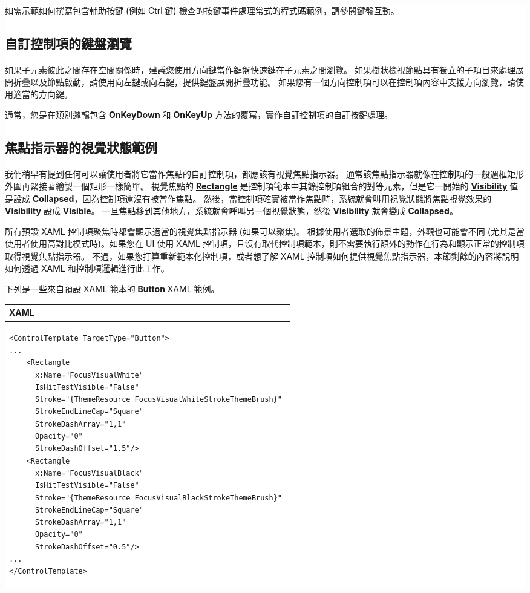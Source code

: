 如需示範如何撰寫包含輔助按鍵 (例如 Ctrl 鍵) 檢查的按鍵事件處理常式的程式碼範例，請參閱[鍵盤互動](https://msdn.microsoft.com/library/windows/apps/Mt185607)。

<span id="Keyboard_navigation_for_custom_controls"> </span> <span id="keyboard_navigation_for_custom_controls"> </span> <span id="KEYBOARD_NAVIGATION_FOR_CUSTOM_CONTROLS"> </span>自訂控制項的鍵盤瀏覽
---------------------------------------------------------------------------------------------------------------------------------------------------------------------------------------------------------------------

如果子元素彼此之間存在空間關係時，建議您使用方向鍵當作鍵盤快速鍵在子元素之間瀏覽。 如果樹狀檢視節點具有獨立的子項目來處理展開折疊以及節點啟動，請使用向左鍵或向右鍵，提供鍵盤展開折疊功能。 如果您有一個方向控制項可以在控制項內容中支援方向瀏覽，請使用適當的方向鍵。

通常，您是在類別邏輯包含 [**OnKeyDown**](https://msdn.microsoft.com/library/windows/apps/BR209390_onkeydown) 和 [**OnKeyUp**](https://msdn.microsoft.com/library/windows/apps/BR209390_onkeyup) 方法的覆寫，實作自訂控制項的自訂按鍵處理。

<span id="An_example_of_a_visual_state_for_a_focus_indicator"> </span> <span id="an_example_of_a_visual_state_for_a_focus_indicator"> </span> <span id="AN_EXAMPLE_OF_A_VISUAL_STATE_FOR_A_FOCUS_INDICATOR"> </span>焦點指示器的視覺狀態範例
-----------------------------------------------------------------------------------------------------------------------------------------------------------------------------------------------------------------------------------------------------------------

我們稍早有提到任何可以讓使用者將它當作焦點的自訂控制項，都應該有視覺焦點指示器。 通常該焦點指示器就像在控制項的一般週框矩形外圍再緊接著繪製一個矩形一樣簡單。 視覺焦點的 [**Rectangle**](https://msdn.microsoft.com/library/windows/apps/BR243371) 是控制項範本中其餘控制項組合的對等元素，但是它一開始的 [**Visibility**](https://msdn.microsoft.com/library/windows/apps/BR208992) 值是設成 **Collapsed**，因為控制項還沒有被當作焦點。 然後，當控制項確實被當作焦點時，系統就會叫用視覺狀態將焦點視覺效果的 **Visibility** 設成 **Visible**。 一旦焦點移到其他地方，系統就會呼叫另一個視覺狀態，然後 **Visibility** 就會變成 **Collapsed**。

所有預設 XAML 控制項聚焦時都會顯示適當的視覺焦點指示器 (如果可以聚焦)。 根據使用者選取的佈景主題，外觀也可能會不同 (尤其是當使用者使用高對比模式時)。如果您在 UI 使用 XAML 控制項，且沒有取代控制項範本，則不需要執行額外的動作在行為和顯示正常的控制項取得視覺焦點指示器。 不過，如果您打算重新範本化控制項，或者想了解 XAML 控制項如何提供視覺焦點指示器，本節剩餘的內容將說明如何透過 XAML 和控制項邏輯進行此工作。

下列是一些來自預設 XAML 範本的 [**Button**](https://msdn.microsoft.com/library/windows/apps/BR209265) XAML 範例。

<span codelanguage="XAML"></span>
<table>
<colgroup>
<col width="100%" />
</colgroup>
<thead>
<tr class="header">
<th align="left">XAML</th>
</tr>
</thead>
<tbody>
<tr class="odd">
<td align="left"><pre><code>&lt;ControlTemplate TargetType=&quot;Button&quot;&gt;
... 
    &lt;Rectangle 
      x:Name=&quot;FocusVisualWhite&quot; 
      IsHitTestVisible=&quot;False&quot; 
      Stroke=&quot;{ThemeResource FocusVisualWhiteStrokeThemeBrush}&quot; 
      StrokeEndLineCap=&quot;Square&quot; 
      StrokeDashArray=&quot;1,1&quot; 
      Opacity=&quot;0&quot; 
      StrokeDashOffset=&quot;1.5&quot;/&gt;
    &lt;Rectangle 
      x:Name=&quot;FocusVisualBlack&quot; 
      IsHitTestVisible=&quot;False&quot; 
      Stroke=&quot;{ThemeResource FocusVisualBlackStrokeThemeBrush}&quot; 
      StrokeEndLineCap=&quot;Square&quot; 
      StrokeDashArray=&quot;1,1&quot; 
      Opacity=&quot;0&quot; 
      StrokeDashOffset=&quot;0.5&quot;/&gt;
...
&lt;/ControlTemplate&gt;</code></pre></td>
</tr>
</tbody>
</table>
